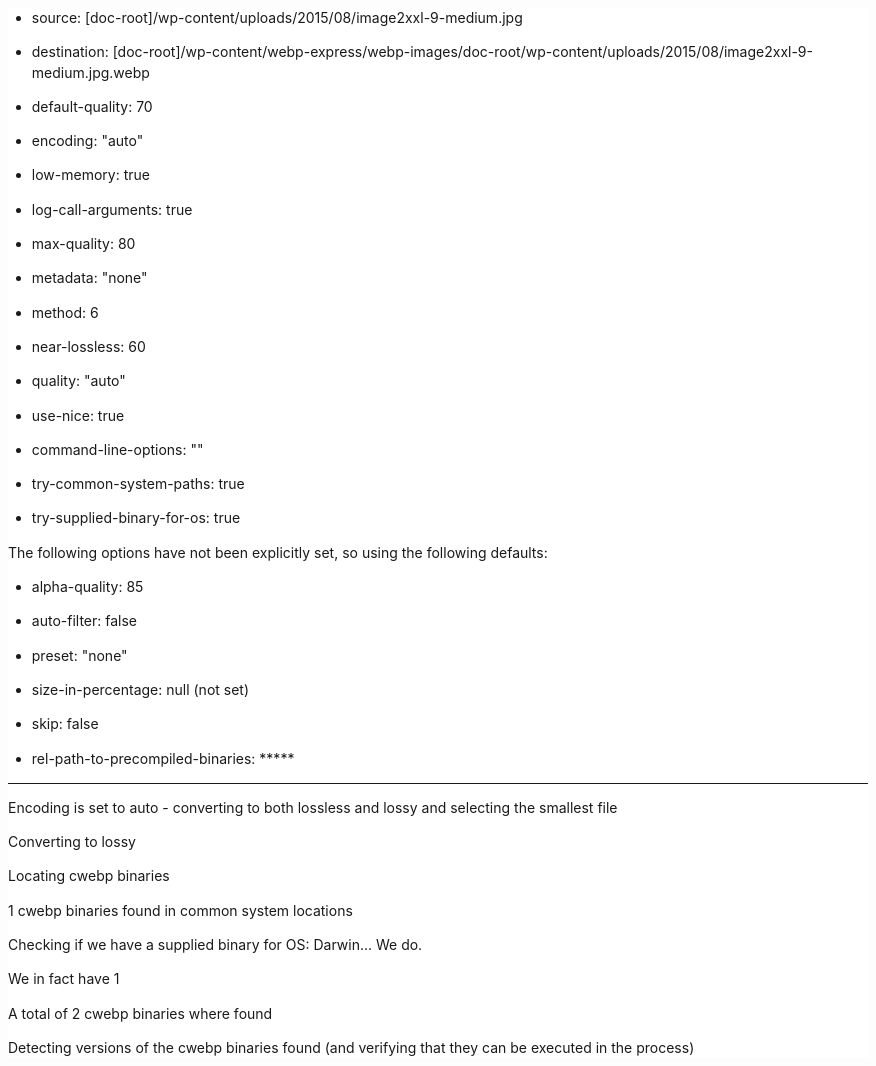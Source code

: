 - source: [doc-root]/wp-content/uploads/2015/08/image2xxl-9-medium.jpg

- destination: [doc-root]/wp-content/webp-express/webp-images/doc-root/wp-content/uploads/2015/08/image2xxl-9-medium.jpg.webp

- default-quality: 70

- encoding: "auto"

- low-memory: true

- log-call-arguments: true

- max-quality: 80

- metadata: "none"

- method: 6

- near-lossless: 60

- quality: "auto"

- use-nice: true

- command-line-options: ""

- try-common-system-paths: true

- try-supplied-binary-for-os: true


The following options have not been explicitly set, so using the following defaults:

- alpha-quality: 85

- auto-filter: false

- preset: "none"

- size-in-percentage: null (not set)

- skip: false

- rel-path-to-precompiled-binaries: *****

------------


Encoding is set to auto - converting to both lossless and lossy and selecting the smallest file


Converting to lossy

Locating cwebp binaries

1 cwebp binaries found in common system locations

Checking if we have a supplied binary for OS: Darwin... We do.

We in fact have 1

A total of 2 cwebp binaries where found

Detecting versions of the cwebp binaries found (and verifying that they can be executed in the process)

